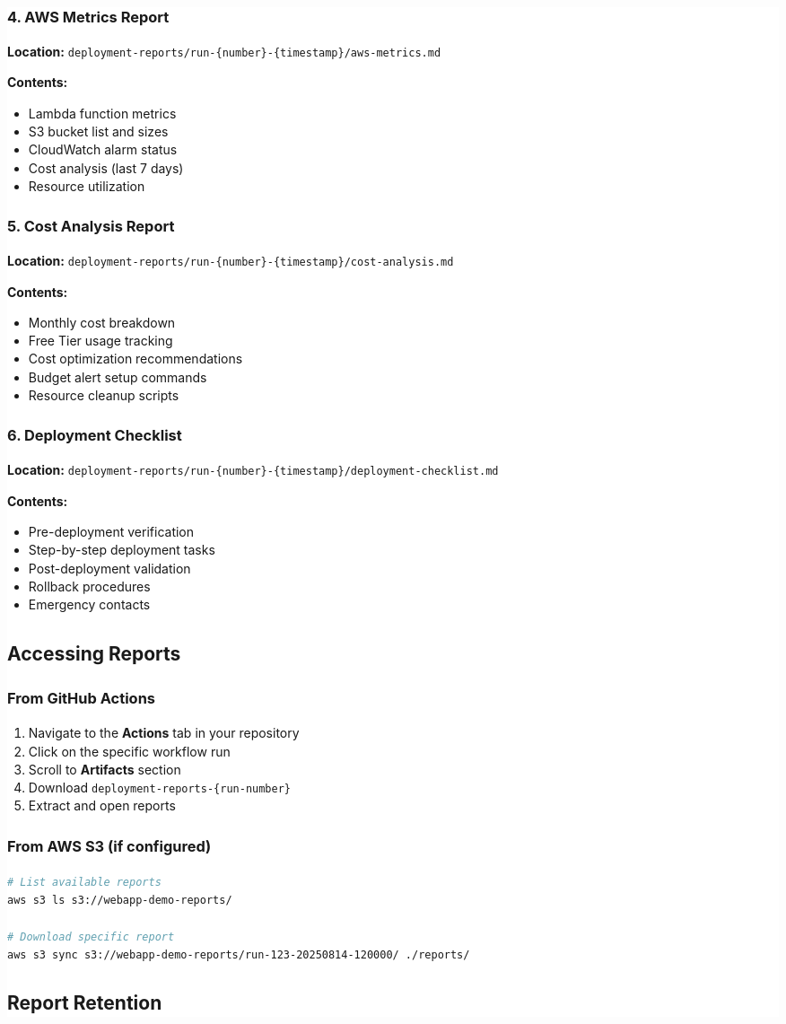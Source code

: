 ### 4. AWS Metrics Report
**Location:** `deployment-reports/run-{number}-{timestamp}/aws-metrics.md`

**Contents:**
- Lambda function metrics
- S3 bucket list and sizes
- CloudWatch alarm status
- Cost analysis (last 7 days)
- Resource utilization

### 5. Cost Analysis Report
**Location:** `deployment-reports/run-{number}-{timestamp}/cost-analysis.md`

**Contents:**
- Monthly cost breakdown
- Free Tier usage tracking
- Cost optimization recommendations
- Budget alert setup commands
- Resource cleanup scripts

### 6. Deployment Checklist
**Location:** `deployment-reports/run-{number}-{timestamp}/deployment-checklist.md`

**Contents:**
- Pre-deployment verification
- Step-by-step deployment tasks
- Post-deployment validation
- Rollback procedures
- Emergency contacts

## Accessing Reports

### From GitHub Actions

1. Navigate to the **Actions** tab in your repository
2. Click on the specific workflow run
3. Scroll to **Artifacts** section
4. Download `deployment-reports-{run-number}`
5. Extract and open reports

### From AWS S3 (if configured)

```bash
# List available reports
aws s3 ls s3://webapp-demo-reports/

# Download specific report
aws s3 sync s3://webapp-demo-reports/run-123-20250814-120000/ ./reports/
```

## Report Retention

